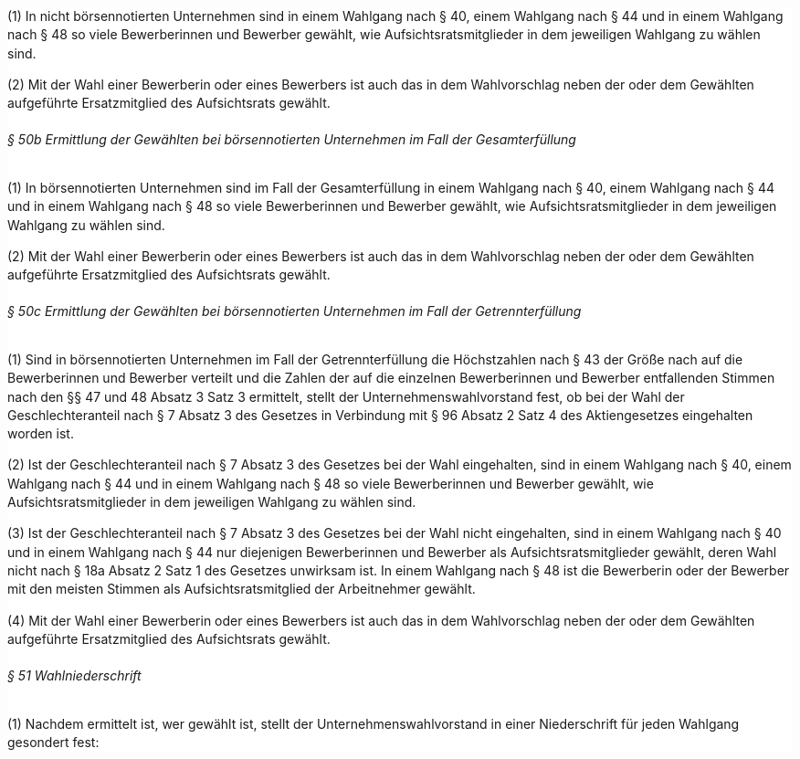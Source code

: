 (1) In nicht börsennotierten Unternehmen sind in einem Wahlgang nach §
40, einem Wahlgang nach § 44 und in einem Wahlgang nach § 48 so viele
Bewerberinnen und Bewerber gewählt, wie Aufsichtsratsmitglieder in dem
jeweiligen Wahlgang zu wählen sind.

(2) Mit der Wahl einer Bewerberin oder eines Bewerbers ist auch das in
dem Wahlvorschlag neben der oder dem Gewählten aufgeführte
Ersatzmitglied des Aufsichtsrats gewählt.


###### § 50b Ermittlung der Gewählten bei börsennotierten Unternehmen im Fall der Gesamterfüllung

(1) In börsennotierten Unternehmen sind im Fall der Gesamterfüllung in
einem Wahlgang nach § 40, einem Wahlgang nach § 44 und in einem
Wahlgang nach § 48 so viele Bewerberinnen und Bewerber gewählt, wie
Aufsichtsratsmitglieder in dem jeweiligen Wahlgang zu wählen sind.

(2) Mit der Wahl einer Bewerberin oder eines Bewerbers ist auch das in
dem Wahlvorschlag neben der oder dem Gewählten aufgeführte
Ersatzmitglied des Aufsichtsrats gewählt.


###### § 50c Ermittlung der Gewählten bei börsennotierten Unternehmen im Fall der Getrennterfüllung

(1) Sind in börsennotierten Unternehmen im Fall der Getrennterfüllung
die Höchstzahlen nach § 43 der Größe nach auf die Bewerberinnen und
Bewerber verteilt und die Zahlen der auf die einzelnen Bewerberinnen
und Bewerber entfallenden Stimmen nach den §§ 47 und 48 Absatz 3 Satz
3 ermittelt, stellt der Unternehmenswahlvorstand fest, ob bei der Wahl
der Geschlechteranteil nach § 7 Absatz 3 des Gesetzes in Verbindung
mit § 96 Absatz 2 Satz 4 des Aktiengesetzes eingehalten worden ist.

(2) Ist der Geschlechteranteil nach § 7 Absatz 3 des Gesetzes bei der
Wahl eingehalten, sind in einem Wahlgang nach § 40, einem Wahlgang
nach § 44 und in einem Wahlgang nach § 48 so viele Bewerberinnen und
Bewerber gewählt, wie Aufsichtsratsmitglieder in dem jeweiligen
Wahlgang zu wählen sind.

(3) Ist der Geschlechteranteil nach § 7 Absatz 3 des Gesetzes bei der
Wahl nicht eingehalten, sind in einem Wahlgang nach § 40 und in einem
Wahlgang nach § 44 nur diejenigen Bewerberinnen und Bewerber als
Aufsichtsratsmitglieder gewählt, deren Wahl nicht nach § 18a Absatz 2
Satz 1 des Gesetzes unwirksam ist. In einem Wahlgang nach § 48 ist die
Bewerberin oder der Bewerber mit den meisten Stimmen als
Aufsichtsratsmitglied der Arbeitnehmer gewählt.

(4) Mit der Wahl einer Bewerberin oder eines Bewerbers ist auch das in
dem Wahlvorschlag neben der oder dem Gewählten aufgeführte
Ersatzmitglied des Aufsichtsrats gewählt.


###### § 51 Wahlniederschrift

(1) Nachdem ermittelt ist, wer gewählt ist, stellt der
Unternehmenswahlvorstand in einer Niederschrift für jeden Wahlgang
gesondert fest:
